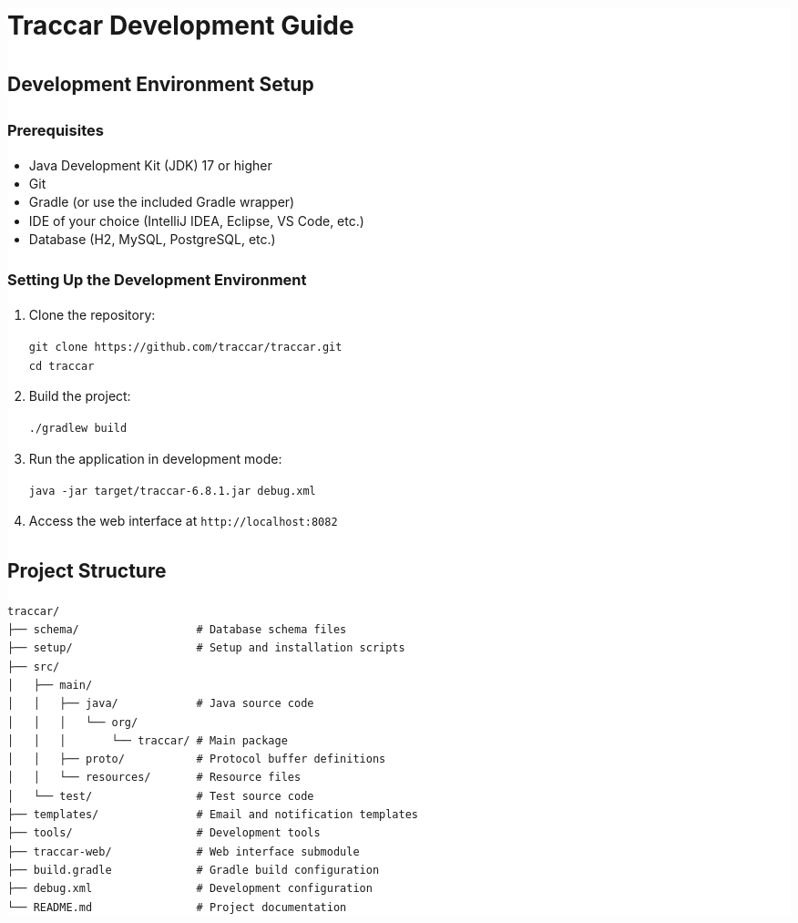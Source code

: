 # Traccar Development Guide

## Development Environment Setup

### Prerequisites

- Java Development Kit (JDK) 17 or higher
- Git
- Gradle (or use the included Gradle wrapper)
- IDE of your choice (IntelliJ IDEA, Eclipse, VS Code, etc.)
- Database (H2, MySQL, PostgreSQL, etc.)

### Setting Up the Development Environment

1. Clone the repository:
   ```
   git clone https://github.com/traccar/traccar.git
   cd traccar
   ```

2. Build the project:
   ```
   ./gradlew build
   ```

3. Run the application in development mode:
   ```
   java -jar target/traccar-6.8.1.jar debug.xml
   ```

4. Access the web interface at `http://localhost:8082`

## Project Structure

```
traccar/
├── schema/                  # Database schema files
├── setup/                   # Setup and installation scripts
├── src/
│   ├── main/
│   │   ├── java/            # Java source code
│   │   │   └── org/
│   │   │       └── traccar/ # Main package
│   │   ├── proto/           # Protocol buffer definitions
│   │   └── resources/       # Resource files
│   └── test/                # Test source code
├── templates/               # Email and notification templates
├── tools/                   # Development tools
├── traccar-web/             # Web interface submodule
├── build.gradle             # Gradle build configuration
├── debug.xml                # Development configuration
└── README.md                # Project documentation
```
